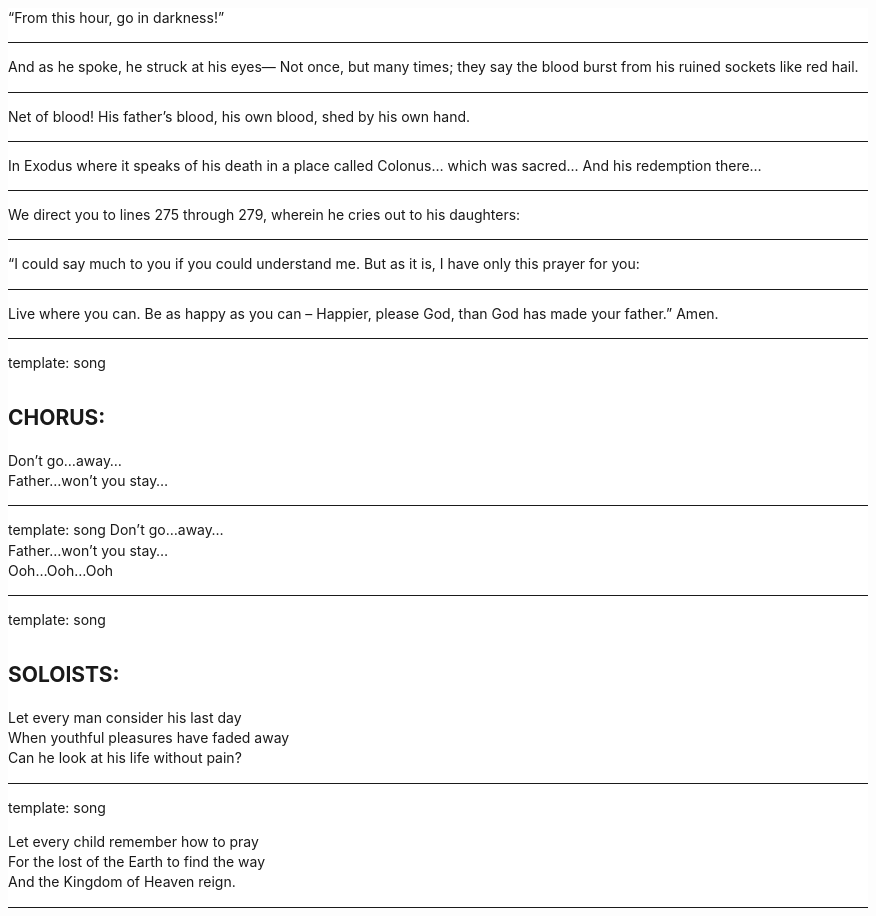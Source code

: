 “From this hour, go in darkness!”

---

And as he spoke, he struck at his eyes—
Not once, but many times; they say the blood burst from his ruined sockets like red hail.

---

Net of blood! His father’s blood, his own blood, shed by his own hand.

---

In Exodus where it speaks of his death in a place called Colonus… which was sacred... And his redemption there…

---

We direct you to lines 275 through 279, wherein he cries out to his daughters: 

---

“I could say much to you if you could understand me. But as it is, I have only this prayer for you:

---

Live where you can. Be as happy as you can –
Happier, please God, than God has made your father.” Amen.

---

template: song

## CHORUS:
Don’t go…away…<br>
Father…won’t you stay…<br>

---
template: song
Don’t go…away…<br>
Father…won’t you stay…<br>
Ooh…Ooh…Ooh

---

template: song

## SOLOISTS:
Let every man consider his last day<br>
When youthful pleasures have faded away<br>
Can he look at his life without pain?

---

template: song

Let every child remember how to pray<br>
For the lost of the Earth to find the way<br>
And the Kingdom of Heaven reign.

---